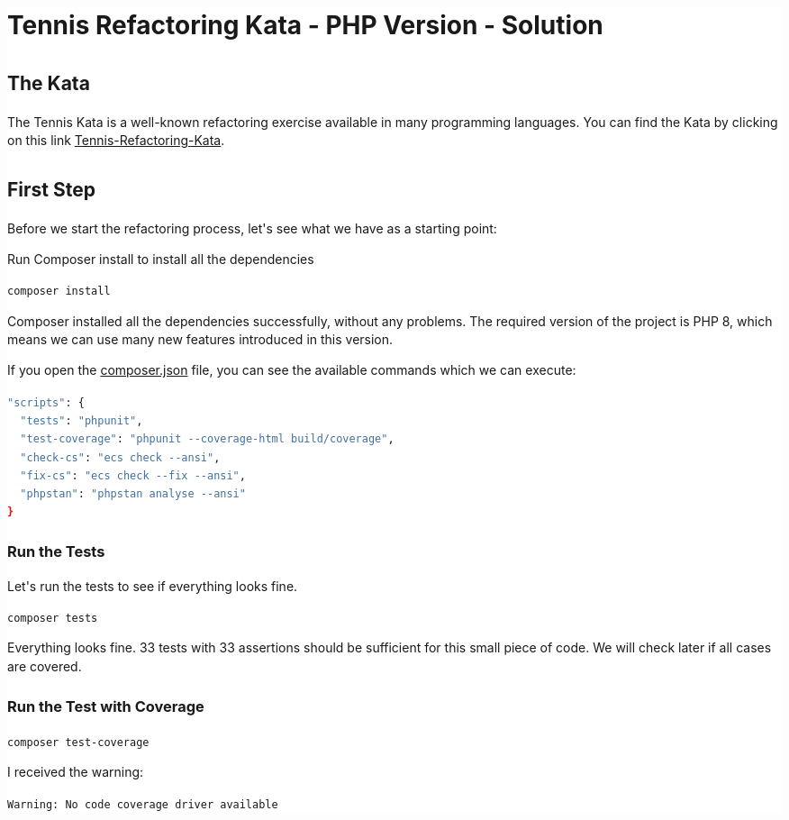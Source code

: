 # Tennis Refactoring Kata - PHP Version - Solution

## The Kata

The Tennis Kata is a well-known refactoring exercise available in many programming languages. You can find the Kata by clicking on this link [Tennis-Refactoring-Kata](https://github.com/emilybache/Tennis-Refactoring-Kata).

## First Step

Before we start the refactoring process, let's see what we have as a starting point:

Run Composer install to install all the dependencies

```
composer install
```

Composer installed all the dependencies successfully, without any problems. The required version of the project is PHP 8, which means we can use many new features introduced in this version.

If you open the [composer.json](composer.json) file, you can see the available commands which we can execute:

```bash
"scripts": {
  "tests": "phpunit",
  "test-coverage": "phpunit --coverage-html build/coverage",
  "check-cs": "ecs check --ansi",
  "fix-cs": "ecs check --fix --ansi",
  "phpstan": "phpstan analyse --ansi"
}
```

### Run the Tests

Let's run the tests to see if everything looks fine.

```
composer tests
```

Everything looks fine. 33 tests with 33 assertions should be sufficient for this small piece of code. We will check later if all cases are covered.

### Run the Test with Coverage

```
composer test-coverage
```

I received the warning:

```
Warning: No code coverage driver available
```
